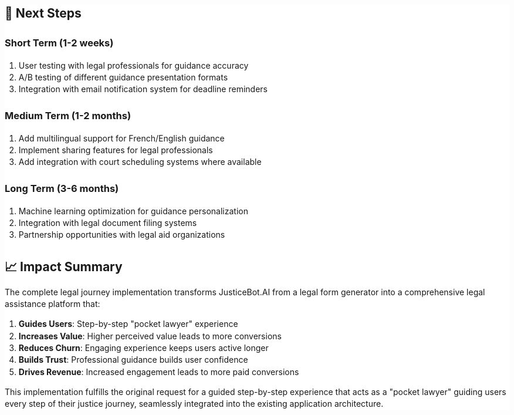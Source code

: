 ## 🚀 Next Steps

### Short Term (1-2 weeks)
1. User testing with legal professionals for guidance accuracy
2. A/B testing of different guidance presentation formats
3. Integration with email notification system for deadline reminders

### Medium Term (1-2 months)
1. Add multilingual support for French/English guidance
2. Implement sharing features for legal professionals
3. Add integration with court scheduling systems where available

### Long Term (3-6 months)
1. Machine learning optimization for guidance personalization
2. Integration with legal document filing systems
3. Partnership opportunities with legal aid organizations

## 📈 Impact Summary

The complete legal journey implementation transforms JusticeBot.AI from a legal form generator into a comprehensive legal assistance platform that:

1. **Guides Users**: Step-by-step "pocket lawyer" experience
2. **Increases Value**: Higher perceived value leads to more conversions
3. **Reduces Churn**: Engaging experience keeps users active longer
4. **Builds Trust**: Professional guidance builds user confidence
5. **Drives Revenue**: Increased engagement leads to more paid conversions

This implementation fulfills the original request for a guided step-by-step experience that acts as a "pocket lawyer" guiding users every step of their justice journey, seamlessly integrated into the existing application architecture.